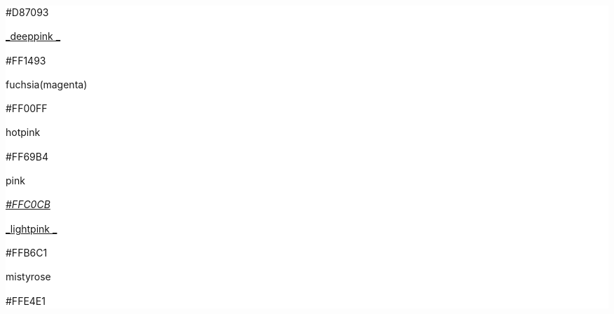 
#D87093








[_deeppink _](http://www.nkcn.net/)


#FF1493








fuchsia(magenta)


#FF00FF








hotpink


#FF69B4








pink


[_#FFC0CB_](http://www.nkcn.net/)








[_lightpink _](http://www.nkcn.net/)


#FFB6C1








mistyrose


#FFE4E1







